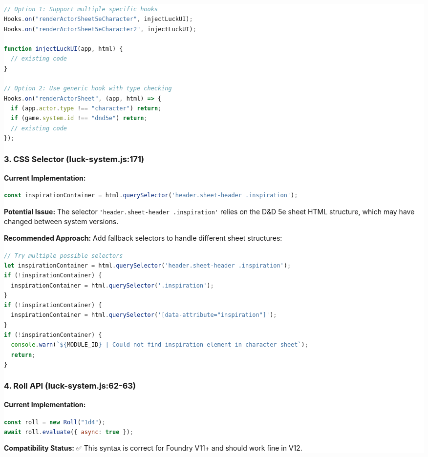 ```javascript
// Option 1: Support multiple specific hooks
Hooks.on("renderActorSheet5eCharacter", injectLuckUI);
Hooks.on("renderActorSheet5eCharacter2", injectLuckUI);

function injectLuckUI(app, html) {
  // existing code
}

// Option 2: Use generic hook with type checking
Hooks.on("renderActorSheet", (app, html) => {
  if (app.actor.type !== "character") return;
  if (game.system.id !== "dnd5e") return;
  // existing code
});
```

### 3. CSS Selector (luck-system.js:171)

**Current Implementation:**
```javascript
const inspirationContainer = html.querySelector('header.sheet-header .inspiration');
```

**Potential Issue:**
The selector `'header.sheet-header .inspiration'` relies on the D&D 5e sheet HTML structure, which may have changed between system versions.

**Recommended Approach:**
Add fallback selectors to handle different sheet structures:

```javascript
// Try multiple possible selectors
let inspirationContainer = html.querySelector('header.sheet-header .inspiration');
if (!inspirationContainer) {
  inspirationContainer = html.querySelector('.inspiration');
}
if (!inspirationContainer) {
  inspirationContainer = html.querySelector('[data-attribute="inspiration"]');
}
if (!inspirationContainer) {
  console.warn(`${MODULE_ID} | Could not find inspiration element in character sheet`);
  return;
}
```

### 4. Roll API (luck-system.js:62-63)

**Current Implementation:**
```javascript
const roll = new Roll("1d4");
await roll.evaluate({ async: true });
```

**Compatibility Status:**
✅ This syntax is correct for Foundry V11+ and should work fine in V12.
